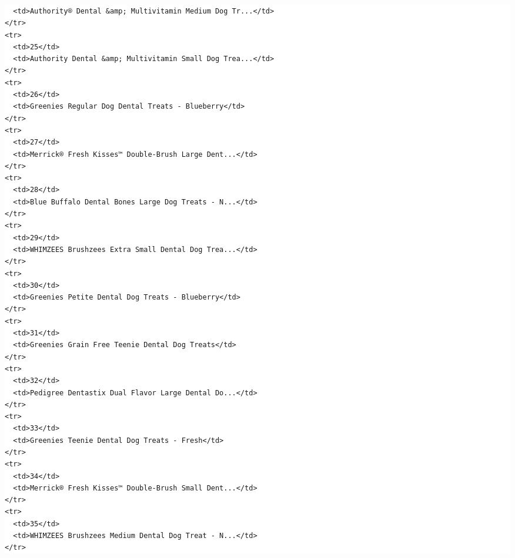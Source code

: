       <td>Authority® Dental &amp; Multivitamin Medium Dog Tr...</td>
    </tr>
    <tr>
      <td>25</td>
      <td>Authority Dental &amp; Multivitamin Small Dog Trea...</td>
    </tr>
    <tr>
      <td>26</td>
      <td>Greenies Regular Dog Dental Treats - Blueberry</td>
    </tr>
    <tr>
      <td>27</td>
      <td>Merrick® Fresh Kisses™ Double-Brush Large Dent...</td>
    </tr>
    <tr>
      <td>28</td>
      <td>Blue Buffalo Dental Bones Large Dog Treats - N...</td>
    </tr>
    <tr>
      <td>29</td>
      <td>WHIMZEES Brushzees Extra Small Dental Dog Trea...</td>
    </tr>
    <tr>
      <td>30</td>
      <td>Greenies Petite Dental Dog Treats - Blueberry</td>
    </tr>
    <tr>
      <td>31</td>
      <td>Greenies Grain Free Teenie Dental Dog Treats</td>
    </tr>
    <tr>
      <td>32</td>
      <td>Pedigree Dentastix Dual Flavor Large Dental Do...</td>
    </tr>
    <tr>
      <td>33</td>
      <td>Greenies Teenie Dental Dog Treats - Fresh</td>
    </tr>
    <tr>
      <td>34</td>
      <td>Merrick® Fresh Kisses™ Double-Brush Small Dent...</td>
    </tr>
    <tr>
      <td>35</td>
      <td>WHIMZEES Brushzees Medium Dental Dog Treat - N...</td>
    </tr>
  </tbody>
</table>
</div>



